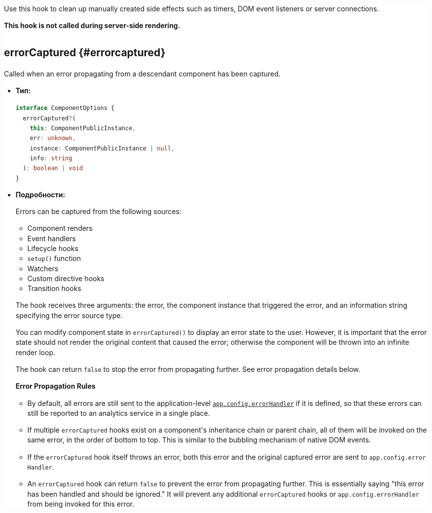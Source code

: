  Use this hook to clean up manually created side effects such as timers, DOM event listeners or server connections.

  **This hook is not called during server-side rendering.**

## errorCaptured {#errorcaptured}

Called when an error propagating from a descendant component has been captured.

- **Тип:**

  ```ts
  interface ComponentOptions {
    errorCaptured?(
      this: ComponentPublicInstance,
      err: unknown,
      instance: ComponentPublicInstance | null,
      info: string
    ): boolean | void
  }
  ```

- **Подробности:**

  Errors can be captured from the following sources:

  - Component renders
  - Event handlers
  - Lifecycle hooks
  - `setup()` function
  - Watchers
  - Custom directive hooks
  - Transition hooks

  The hook receives three arguments: the error, the component instance that triggered the error, and an information string specifying the error source type.

  You can modify component state in `errorCaptured()` to display an error state to the user. However, it is important that the error state should not render the original content that caused the error; otherwise the component will be thrown into an infinite render loop.

  The hook can return `false` to stop the error from propagating further. See error propagation details below.

  **Error Propagation Rules**

  - By default, all errors are still sent to the application-level [`app.config.errorHandler`](/api/application.html#app-config-errorhandler) if it is defined, so that these errors can still be reported to an analytics service in a single place.

  - If multiple `errorCaptured` hooks exist on a component's inheritance chain or parent chain, all of them will be invoked on the same error, in the order of bottom to top. This is similar to the bubbling mechanism of native DOM events.

  - If the `errorCaptured` hook itself throws an error, both this error and the original captured error are sent to `app.config.errorHandler`.

  - An `errorCaptured` hook can return `false` to prevent the error from propagating further. This is essentially saying "this error has been handled and should be ignored." It will prevent any additional `errorCaptured` hooks or `app.config.errorHandler` from being invoked for this error.
